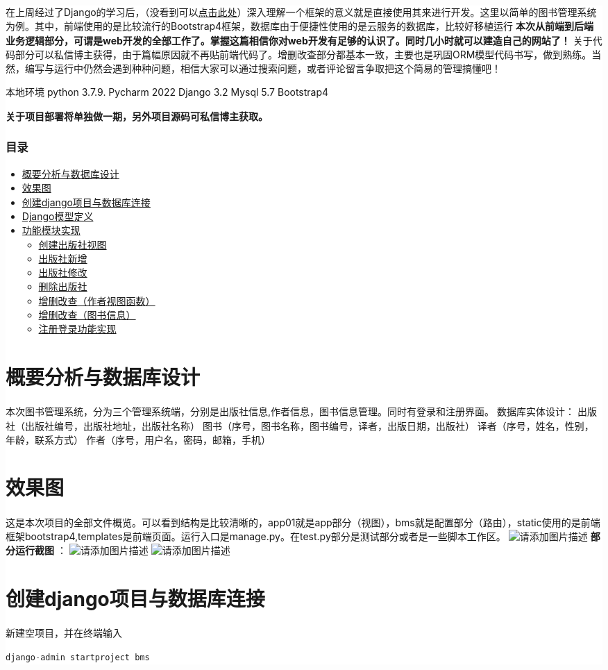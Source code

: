 在上周经过了Django的学习后，（没看到可以[点击此处](https://blog.csdn.net/QAZJOU/article/details/125989130?spm=1001.2014.3001.5501)）深入理解一个框架的意义就是直接使用其来进行开发。这里以简单的图书管理系统为例。其中，前端使用的是比较流行的Bootstrap4框架，数据库由于便捷性使用的是云服务的数据库，比较好移植运行
**本次从前端到后端业务逻辑部分，可谓是web开发的全部工作了。掌握这篇相信你对web开发有足够的认识了。同时几小时就可以建造自己的网站了！**
关于代码部分可以私信博主获得，由于篇幅原因就不再贴前端代码了。增删改查部分都基本一致，主要也是巩固ORM模型代码书写，做到熟练。当然，编写与运行中仍然会遇到种种问题，相信大家可以通过搜索问题，或者评论留言争取把这个简易的管理搞懂吧！

本地环境 python 3.7.9. Pycharm 2022 Django 3.2 Mysql 5.7 Bootstrap4

**关于项目部署将单独做一期，另外项目源码可私信博主获取。**

### 目录

* [概要分析与数据库设计](https://editor.csdn.net/md/?articleId=126100420#_8)
* [效果图](https://editor.csdn.net/md/?articleId=126100420#_15)
* [创建django项目与数据库连接](https://editor.csdn.net/md/?articleId=126100420#django_23)
* [Django模型定义](https://editor.csdn.net/md/?articleId=126100420#Django_70)
* [功能模块实现](https://editor.csdn.net/md/?articleId=126100420#_151)
  * [创建出版社视图](https://editor.csdn.net/md/?articleId=126100420#_167)
  * [出版社新增](https://editor.csdn.net/md/?articleId=126100420#_201)
  * [出版社修改](https://editor.csdn.net/md/?articleId=126100420#_221)
  * [删除出版社](https://editor.csdn.net/md/?articleId=126100420#_248)
  * [增删改查（作者视图函数）](https://editor.csdn.net/md/?articleId=126100420#_263)
  * [增删改查（图书信息）](https://editor.csdn.net/md/?articleId=126100420#_321)
  * [注册登录功能实现](https://editor.csdn.net/md/?articleId=126100420#_384)

# 概要分析与数据库设计

本次图书管理系统，分为三个管理系统端，分别是出版社信息,作者信息，图书信息管理。同时有登录和注册界面。
数据库实体设计：
出版社（出版社编号，出版社地址，出版社名称）
图书（序号，图书名称，图书编号，译者，出版日期，出版社）
译者（序号，姓名，性别，年龄，联系方式）
作者（序号，用户名，密码，邮箱，手机）

# 效果图

这是本次项目的全部文件概览。可以看到结构是比较清晰的，app01就是app部分（视图），bms就是配置部分（路由），static使用的是前端框架bootstrap4,templates是前端页面。运行入口是manage.py。在test.py部分是测试部分或者是一些脚本工作区。
![请添加图片描述](https://img-blog.csdnimg.cn/3054960852b448348e486c8cd2e34a18.png)
 **部分运行截图** ：
![请添加图片描述](https://img-blog.csdnimg.cn/754618b5fd434167a5ae0c2077ea93dc.png)
![请添加图片描述](https://img-blog.csdnimg.cn/644026729c5b418393b221802694bb5c.png)

# 创建django项目与数据库连接

新建空项目，并在终端输入

```python
django-admin startproject bms
```
